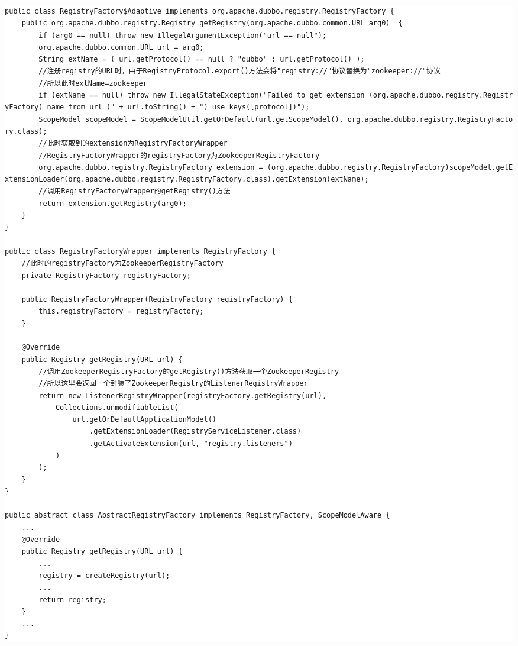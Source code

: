     public class RegistryFactory$Adaptive implements org.apache.dubbo.registry.RegistryFactory {
        public org.apache.dubbo.registry.Registry getRegistry(org.apache.dubbo.common.URL arg0)  {
            if (arg0 == null) throw new IllegalArgumentException("url == null");
            org.apache.dubbo.common.URL url = arg0;
            String extName = ( url.getProtocol() == null ? "dubbo" : url.getProtocol() );
            //注册registry的URL时，由于RegistryProtocol.export()方法会将"registry://"协议替换为"zookeeper://"协议
            //所以此时extName=zookeeper
            if (extName == null) throw new IllegalStateException("Failed to get extension (org.apache.dubbo.registry.RegistryFactory) name from url (" + url.toString() + ") use keys([protocol])");
            ScopeModel scopeModel = ScopeModelUtil.getOrDefault(url.getScopeModel(), org.apache.dubbo.registry.RegistryFactory.class);
            //此时获取到的extension为RegistryFactoryWrapper
            //RegistryFactoryWrapper的registryFactory为ZookeeperRegistryFactory
            org.apache.dubbo.registry.RegistryFactory extension = (org.apache.dubbo.registry.RegistryFactory)scopeModel.getExtensionLoader(org.apache.dubbo.registry.RegistryFactory.class).getExtension(extName);
            //调用RegistryFactoryWrapper的getRegistry()方法
            return extension.getRegistry(arg0);
        }
    }

    public class RegistryFactoryWrapper implements RegistryFactory {
        //此时的registryFactory为ZookeeperRegistryFactory
        private RegistryFactory registryFactory;

        public RegistryFactoryWrapper(RegistryFactory registryFactory) {
            this.registryFactory = registryFactory;
        }

        @Override
        public Registry getRegistry(URL url) {
            //调用ZookeeperRegistryFactory的getRegistry()方法获取一个ZookeeperRegistry
            //所以这里会返回一个封装了ZookeeperRegistry的ListenerRegistryWrapper
            return new ListenerRegistryWrapper(registryFactory.getRegistry(url),
                Collections.unmodifiableList(
                    url.getOrDefaultApplicationModel()
                        .getExtensionLoader(RegistryServiceListener.class)
                        .getActivateExtension(url, "registry.listeners")
                )
            );
        }
    }

    public abstract class AbstractRegistryFactory implements RegistryFactory, ScopeModelAware {
        ...
        @Override
        public Registry getRegistry(URL url) {
            ...
            registry = createRegistry(url);
            ...
            return registry;
        }
        ...
    }
